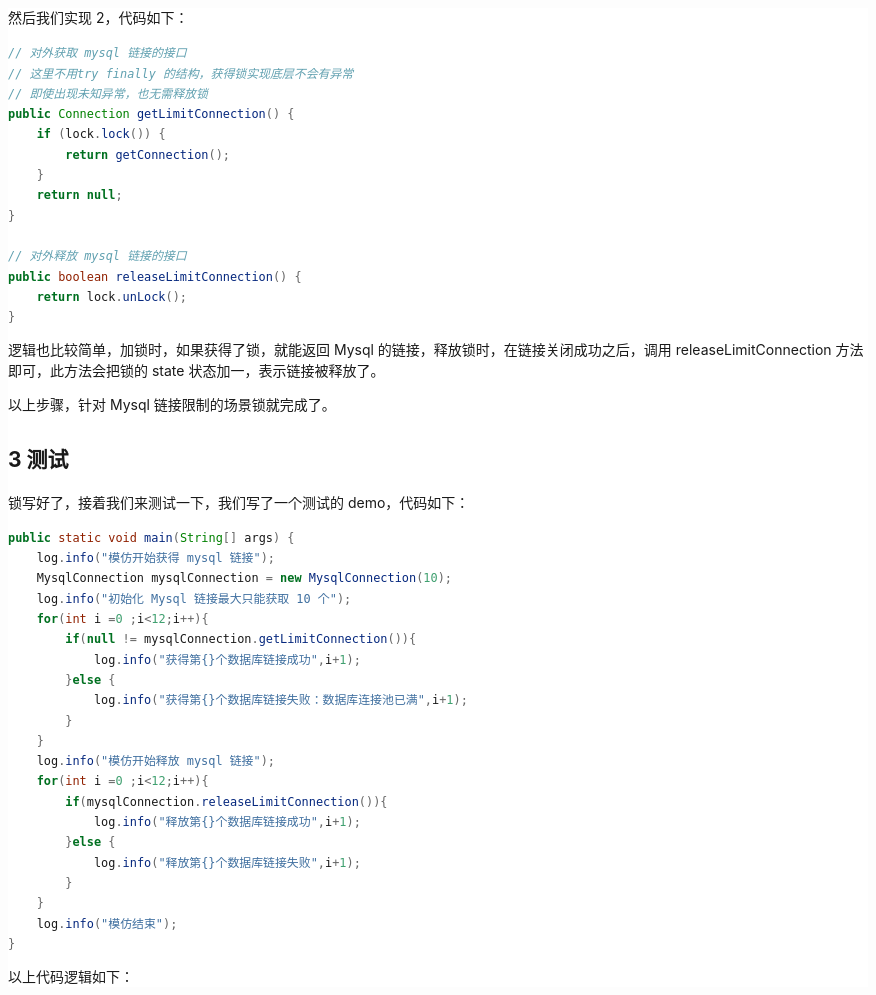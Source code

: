 然后我们实现 2，代码如下：

```java
// 对外获取 mysql 链接的接口
// 这里不用try finally 的结构，获得锁实现底层不会有异常
// 即使出现未知异常，也无需释放锁
public Connection getLimitConnection() {
    if (lock.lock()) {
        return getConnection();
    }
    return null;
}

// 对外释放 mysql 链接的接口
public boolean releaseLimitConnection() {
    return lock.unLock();
}
```

逻辑也比较简单，加锁时，如果获得了锁，就能返回 Mysql 的链接，释放锁时，在链接关闭成功之后，调用 releaseLimitConnection 方法即可，此方法会把锁的 state 状态加一，表示链接被释放了。

以上步骤，针对 Mysql 链接限制的场景锁就完成了。



## 3 测试

锁写好了，接着我们来测试一下，我们写了一个测试的 demo，代码如下：

```java
public static void main(String[] args) {
    log.info("模仿开始获得 mysql 链接");
    MysqlConnection mysqlConnection = new MysqlConnection(10);
    log.info("初始化 Mysql 链接最大只能获取 10 个");
    for(int i =0 ;i<12;i++){
        if(null != mysqlConnection.getLimitConnection()){
            log.info("获得第{}个数据库链接成功",i+1);
        }else {
            log.info("获得第{}个数据库链接失败：数据库连接池已满",i+1);
        }
    }
    log.info("模仿开始释放 mysql 链接");
    for(int i =0 ;i<12;i++){
        if(mysqlConnection.releaseLimitConnection()){
            log.info("释放第{}个数据库链接成功",i+1);
        }else {
            log.info("释放第{}个数据库链接失败",i+1);
        }
    }
    log.info("模仿结束");
}
```

以上代码逻辑如下：

